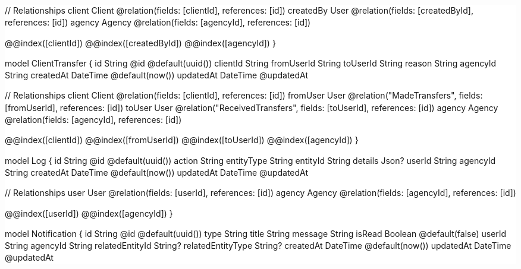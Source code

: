   // Relationships
  client          Client      @relation(fields: [clientId], references: [id])
  createdBy       User        @relation(fields: [createdById], references: [id])
  agency          Agency      @relation(fields: [agencyId], references: [id])

  @@index([clientId])
  @@index([createdById])
  @@index([agencyId])
}

model ClientTransfer {
  id              String      @id @default(uuid())
  clientId        String
  fromUserId      String
  toUserId        String
  reason          String
  agencyId        String
  createdAt       DateTime    @default(now())
  updatedAt       DateTime    @updatedAt

  // Relationships
  client          Client      @relation(fields: [clientId], references: [id])
  fromUser        User        @relation("MadeTransfers", fields: [fromUserId], references: [id])
  toUser          User        @relation("ReceivedTransfers", fields: [toUserId], references: [id])
  agency          Agency      @relation(fields: [agencyId], references: [id])

  @@index([clientId])
  @@index([fromUserId])
  @@index([toUserId])
  @@index([agencyId])
}

model Log {
  id              String      @id @default(uuid())
  action          String
  entityType      String
  entityId        String
  details         Json?
  userId          String
  agencyId        String
  createdAt       DateTime    @default(now())
  updatedAt       DateTime    @updatedAt

  // Relationships
  user            User        @relation(fields: [userId], references: [id])
  agency          Agency      @relation(fields: [agencyId], references: [id])

  @@index([userId])
  @@index([agencyId])
}

model Notification {
  id              String      @id @default(uuid())
  type            String
  title           String
  message         String
  isRead          Boolean     @default(false)
  userId          String
  agencyId        String
  relatedEntityId String?
  relatedEntityType String?
  createdAt       DateTime    @default(now())
  updatedAt       DateTime    @updatedAt
